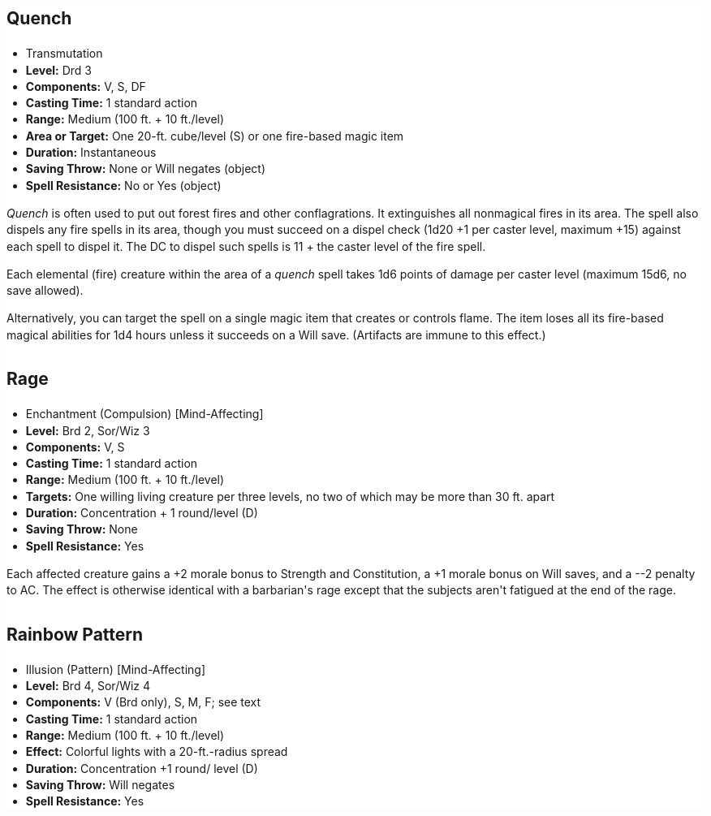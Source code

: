 ## Quench

-   Transmutation
-   **Level:** Drd 3
-   **Components:** V, S, DF
-   **Casting Time:** 1 standard action
-   **Range:** Medium (100 ft. + 10 ft./level)
-   **Area or Target:** One 20-ft. cube/level (S) or one fire-based
    magic item
-   **Duration:** Instantaneous
-   **Saving Throw:** None or Will negates (object)
-   **Spell Resistance:** No or Yes (object)

*Quench* is often used to put out forest fires and other conflagrations.
It extinguishes all nonmagical fires in its area. The spell also dispels
any fire spells in its area, though you must succeed on a dispel check
(1d20 +1 per caster level, maximum +15) against each spell to dispel it.
The DC to dispel such spells is 11 + the caster level of the fire spell.

Each elemental (fire) creature within the area of a *quench* spell takes
1d6 points of damage per caster level (maximum 15d6, no save allowed).

Alternatively, you can target the spell on a single magic item that
creates or controls flame. The item loses all its fire-based magical
abilities for 1d4 hours unless it succeeds on a Will save. (Artifacts
are immune to this effect.)

## Rage

-   Enchantment (Compulsion) \[Mind-Affecting\]
-   **Level:** Brd 2, Sor/Wiz 3
-   **Components:** V, S
-   **Casting Time:** 1 standard action
-   **Range:** Medium (100 ft. + 10 ft./level)
-   **Targets:** One willing living creature per three levels, no two of
    which may be more than 30 ft. apart
-   **Duration:** Concentration + 1 round/level (D)
-   **Saving Throw:** None
-   **Spell Resistance:** Yes

Each affected creature gains a +2 morale bonus to Strength and
Constitution, a +1 morale bonus on Will saves, and a --2 penalty to AC.
The effect is otherwise identical with a barbarian's rage except that
the subjects aren't fatigued at the end of the rage.

## Rainbow Pattern

-   Illusion (Pattern) \[Mind-Affecting\]
-   **Level:** Brd 4, Sor/Wiz 4
-   **Components:** V (Brd only), S, M, F; see text
-   **Casting Time:** 1 standard action
-   **Range:** Medium (100 ft. + 10 ft./level)
-   **Effect:** Colorful lights with a 20-ft.-radius spread
-   **Duration:** Concentration +1 round/ level (D)
-   **Saving Throw:** Will negates
-   **Spell Resistance:** Yes
